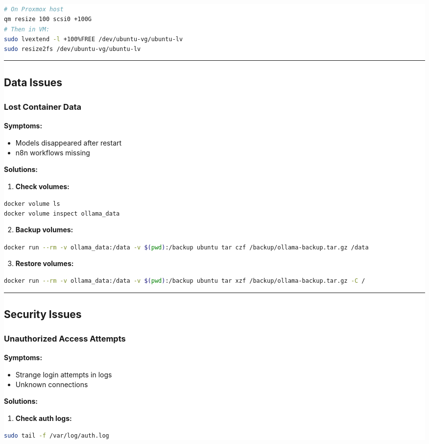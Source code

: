 ```bash
# On Proxmox host
qm resize 100 scsi0 +100G
# Then in VM:
sudo lvextend -l +100%FREE /dev/ubuntu-vg/ubuntu-lv
sudo resize2fs /dev/ubuntu-vg/ubuntu-lv
```

---

## Data Issues

### Lost Container Data

**Symptoms:**

- Models disappeared after restart
- n8n workflows missing

**Solutions:**

1. **Check volumes:**

```bash
docker volume ls
docker volume inspect ollama_data
```

2. **Backup volumes:**

```bash
docker run --rm -v ollama_data:/data -v $(pwd):/backup ubuntu tar czf /backup/ollama-backup.tar.gz /data
```

3. **Restore volumes:**

```bash
docker run --rm -v ollama_data:/data -v $(pwd):/backup ubuntu tar xzf /backup/ollama-backup.tar.gz -C /
```

---

## Security Issues

### Unauthorized Access Attempts

**Symptoms:**

- Strange login attempts in logs
- Unknown connections

**Solutions:**

1. **Check auth logs:**

```bash
sudo tail -f /var/log/auth.log
```
